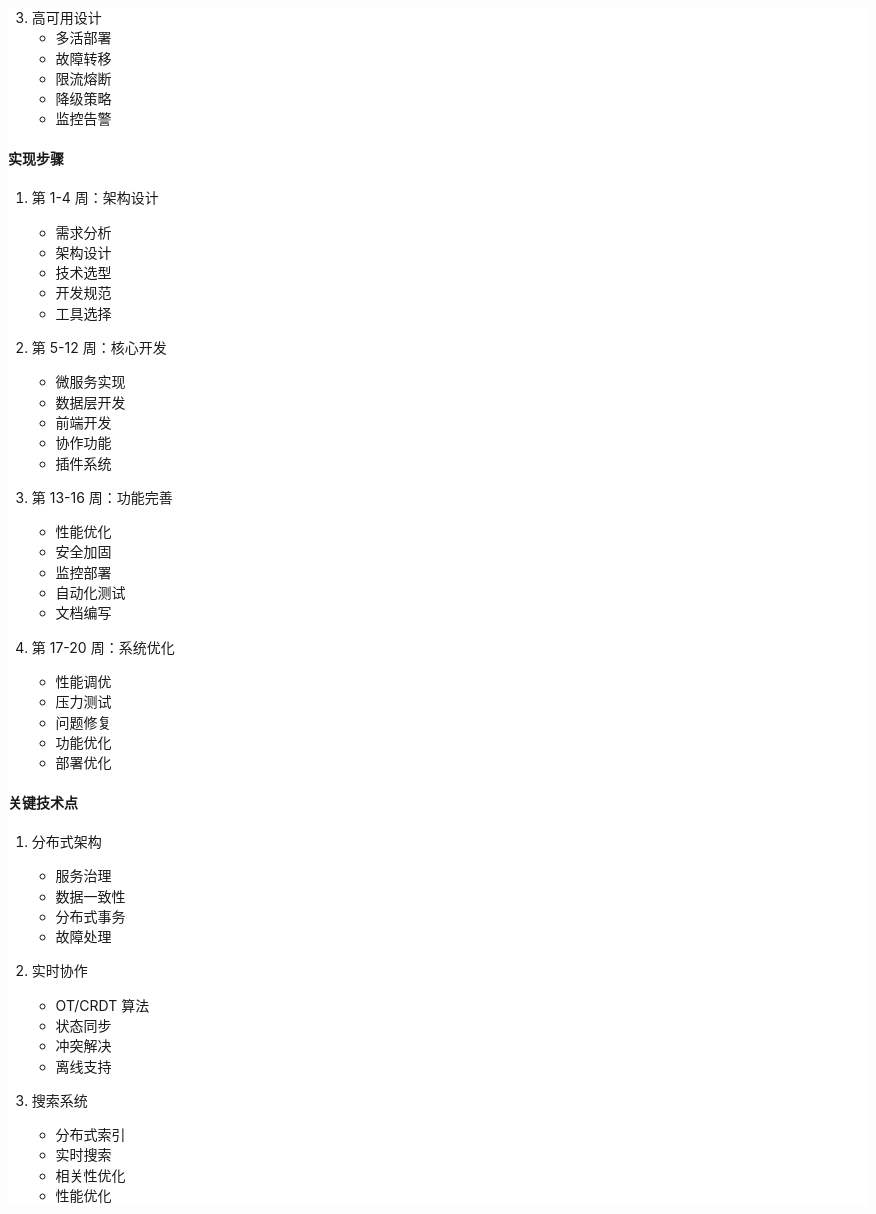 3. 高可用设计
   - 多活部署
   - 故障转移
   - 限流熔断
   - 降级策略
   - 监控告警

#### 实现步骤

1. 第 1-4 周：架构设计
   - 需求分析
   - 架构设计
   - 技术选型
   - 开发规范
   - 工具选择

2. 第 5-12 周：核心开发
   - 微服务实现
   - 数据层开发
   - 前端开发
   - 协作功能
   - 插件系统

3. 第 13-16 周：功能完善
   - 性能优化
   - 安全加固
   - 监控部署
   - 自动化测试
   - 文档编写

4. 第 17-20 周：系统优化
   - 性能调优
   - 压力测试
   - 问题修复
   - 功能优化
   - 部署优化

#### 关键技术点

1. 分布式架构
   - 服务治理
   - 数据一致性
   - 分布式事务
   - 故障处理

2. 实时协作
   - OT/CRDT 算法
   - 状态同步
   - 冲突解决
   - 离线支持

3. 搜索系统
   - 分布式索引
   - 实时搜索
   - 相关性优化
   - 性能优化

